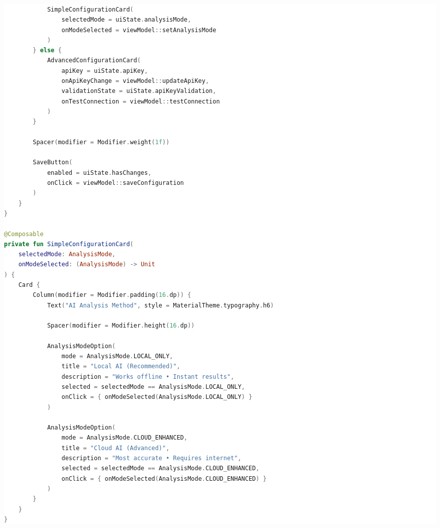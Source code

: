 ```kotlin
            SimpleConfigurationCard(
                selectedMode = uiState.analysisMode,
                onModeSelected = viewModel::setAnalysisMode
            )
        } else {
            AdvancedConfigurationCard(
                apiKey = uiState.apiKey,
                onApiKeyChange = viewModel::updateApiKey,
                validationState = uiState.apiKeyValidation,
                onTestConnection = viewModel::testConnection
            )
        }
        
        Spacer(modifier = Modifier.weight(1f))
        
        SaveButton(
            enabled = uiState.hasChanges,
            onClick = viewModel::saveConfiguration
        )
    }
}

@Composable
private fun SimpleConfigurationCard(
    selectedMode: AnalysisMode,
    onModeSelected: (AnalysisMode) -> Unit
) {
    Card {
        Column(modifier = Modifier.padding(16.dp)) {
            Text("AI Analysis Method", style = MaterialTheme.typography.h6)
            
            Spacer(modifier = Modifier.height(16.dp))
            
            AnalysisModeOption(
                mode = AnalysisMode.LOCAL_ONLY,
                title = "Local AI (Recommended)",
                description = "Works offline • Instant results",
                selected = selectedMode == AnalysisMode.LOCAL_ONLY,
                onClick = { onModeSelected(AnalysisMode.LOCAL_ONLY) }
            )
            
            AnalysisModeOption(
                mode = AnalysisMode.CLOUD_ENHANCED,
                title = "Cloud AI (Advanced)", 
                description = "Most accurate • Requires internet",
                selected = selectedMode == AnalysisMode.CLOUD_ENHANCED,
                onClick = { onModeSelected(AnalysisMode.CLOUD_ENHANCED) }
            )
        }
    }
}
```
